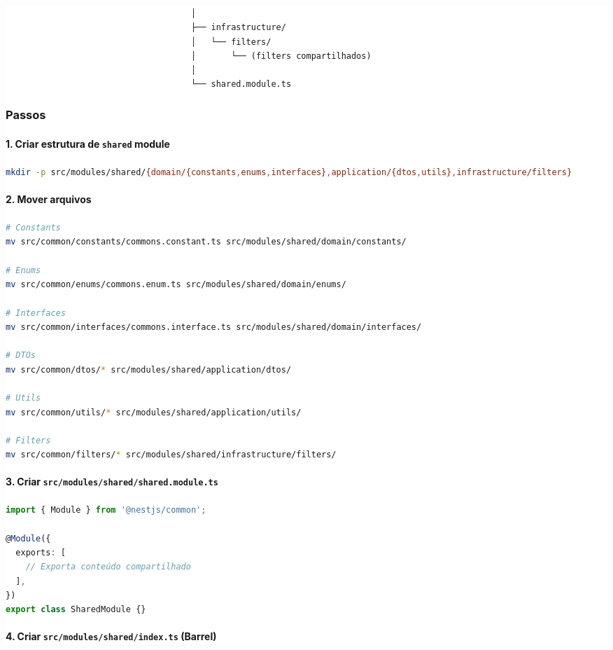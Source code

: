 ```
                                     │
                                     ├── infrastructure/
                                     │   └── filters/
                                     │       └── (filters compartilhados)
                                     │
                                     └── shared.module.ts
```

### Passos

#### 1. Criar estrutura de `shared` module

```bash
mkdir -p src/modules/shared/{domain/{constants,enums,interfaces},application/{dtos,utils},infrastructure/filters}
```

#### 2. Mover arquivos

```bash
# Constants
mv src/common/constants/commons.constant.ts src/modules/shared/domain/constants/

# Enums
mv src/common/enums/commons.enum.ts src/modules/shared/domain/enums/

# Interfaces
mv src/common/interfaces/commons.interface.ts src/modules/shared/domain/interfaces/

# DTOs
mv src/common/dtos/* src/modules/shared/application/dtos/

# Utils
mv src/common/utils/* src/modules/shared/application/utils/

# Filters
mv src/common/filters/* src/modules/shared/infrastructure/filters/
```

#### 3. Criar `src/modules/shared/shared.module.ts`

```typescript
import { Module } from '@nestjs/common';

@Module({
  exports: [
    // Exporta conteúdo compartilhado
  ],
})
export class SharedModule {}
```

#### 4. Criar `src/modules/shared/index.ts` (Barrel)

